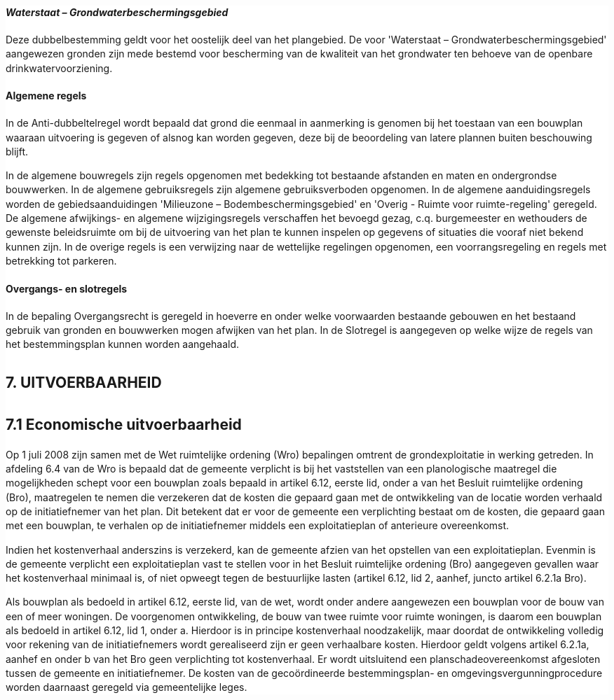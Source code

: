 #### *Waterstaat – Grondwaterbeschermingsgebied*

Deze dubbelbestemming geldt voor het oostelijk deel van het plangebied. De voor 'Waterstaat – Grondwaterbeschermingsgebied' aangewezen gronden zijn mede bestemd voor bescherming van de kwaliteit van het grondwater ten behoeve van de openbare drinkwatervoorziening.

#### **Algemene regels**

In de Anti-dubbeltelregel wordt bepaald dat grond die eenmaal in aanmerking is genomen bij het toestaan van een bouwplan waaraan uitvoering is gegeven of alsnog kan worden gegeven, deze bij de beoordeling van latere plannen buiten beschouwing blijft.

In de algemene bouwregels zijn regels opgenomen met bedekking tot bestaande afstanden en maten en ondergrondse bouwwerken. In de algemene gebruiksregels zijn algemene gebruiksverboden opgenomen. In de algemene aanduidingsregels worden de gebiedsaanduidingen 'Milieuzone – Bodembeschermingsgebied' en 'Overig - Ruimte voor ruimte-regeling' geregeld. De algemene afwijkings- en algemene wijzigingsregels verschaffen het bevoegd gezag, c.q. burgemeester en wethouders de gewenste beleidsruimte om bij de uitvoering van het plan te kunnen inspelen op gegevens of situaties die vooraf niet bekend kunnen zijn. In de overige regels is een verwijzing naar de wettelijke regelingen opgenomen, een voorrangsregeling en regels met betrekking tot parkeren.

#### **Overgangs- en slotregels**

In de bepaling Overgangsrecht is geregeld in hoeverre en onder welke voorwaarden bestaande gebouwen en het bestaand gebruik van gronden en bouwwerken mogen afwijken van het plan. In de Slotregel is aangegeven op welke wijze de regels van het bestemmingsplan kunnen worden aangehaald.

## **7. UITVOERBAARHEID**

## **7.1 Economische uitvoerbaarheid**

Op 1 juli 2008 zijn samen met de Wet ruimtelijke ordening (Wro) bepalingen omtrent de grondexploitatie in werking getreden. In afdeling 6.4 van de Wro is bepaald dat de gemeente verplicht is bij het vaststellen van een planologische maatregel die mogelijkheden schept voor een bouwplan zoals bepaald in artikel 6.12, eerste lid, onder a van het Besluit ruimtelijke ordening (Bro), maatregelen te nemen die verzekeren dat de kosten die gepaard gaan met de ontwikkeling van de locatie worden verhaald op de initiatiefnemer van het plan. Dit betekent dat er voor de gemeente een verplichting bestaat om de kosten, die gepaard gaan met een bouwplan, te verhalen op de initiatiefnemer middels een exploitatieplan of anterieure overeenkomst.

Indien het kostenverhaal anderszins is verzekerd, kan de gemeente afzien van het opstellen van een exploitatieplan. Evenmin is de gemeente verplicht een exploitatieplan vast te stellen voor in het Besluit ruimtelijke ordening (Bro) aangegeven gevallen waar het kostenverhaal minimaal is, of niet opweegt tegen de bestuurlijke lasten (artikel 6.12, lid 2, aanhef, juncto artikel 6.2.1a Bro).

Als bouwplan als bedoeld in artikel 6.12, eerste lid, van de wet, wordt onder andere aangewezen een bouwplan voor de bouw van een of meer woningen. De voorgenomen ontwikkeling, de bouw van twee ruimte voor ruimte woningen, is daarom een bouwplan als bedoeld in artikel 6.12, lid 1, onder a. Hierdoor is in principe kostenverhaal noodzakelijk, maar doordat de ontwikkeling volledig voor rekening van de initiatiefnemers wordt gerealiseerd zijn er geen verhaalbare kosten. Hierdoor geldt volgens artikel 6.2.1a, aanhef en onder b van het Bro geen verplichting tot kostenverhaal. Er wordt uitsluitend een planschadeovereenkomst afgesloten tussen de gemeente en initiatiefnemer. De kosten van de gecoördineerde bestemmingsplan- en omgevingsvergunningprocedure worden daarnaast geregeld via gemeentelijke leges.
